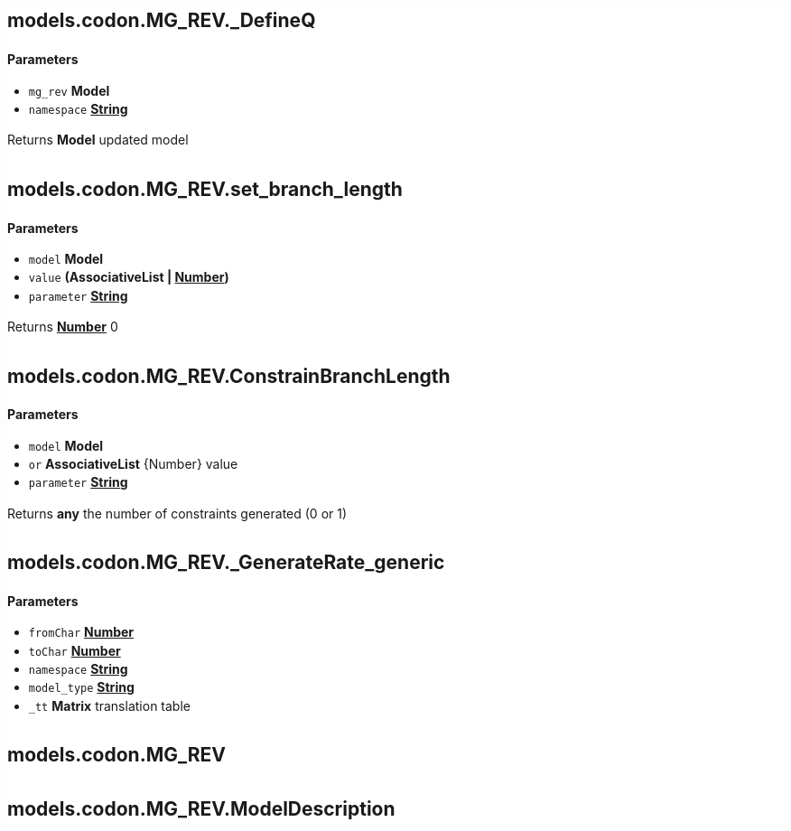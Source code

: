 ## models.codon.MG_REV.\_DefineQ

**Parameters**

-   `mg_rev` **Model** 
-   `namespace` **[String](https://developer.mozilla.org/docs/Web/JavaScript/Reference/Global_Objects/String)** 

Returns **Model** updated model

## models.codon.MG_REV.set_branch_length

**Parameters**

-   `model` **Model** 
-   `value` **(AssociativeList | [Number](https://developer.mozilla.org/docs/Web/JavaScript/Reference/Global_Objects/Number))** 
-   `parameter` **[String](https://developer.mozilla.org/docs/Web/JavaScript/Reference/Global_Objects/String)** 

Returns **[Number](https://developer.mozilla.org/docs/Web/JavaScript/Reference/Global_Objects/Number)** 0

## models.codon.MG_REV.ConstrainBranchLength

**Parameters**

-   `model` **Model** 
-   `or` **AssociativeList** {Number} value
-   `parameter` **[String](https://developer.mozilla.org/docs/Web/JavaScript/Reference/Global_Objects/String)** 

Returns **any** the number of constraints generated (0 or 1)

## models.codon.MG_REV.\_GenerateRate_generic

**Parameters**

-   `fromChar` **[Number](https://developer.mozilla.org/docs/Web/JavaScript/Reference/Global_Objects/Number)** 
-   `toChar` **[Number](https://developer.mozilla.org/docs/Web/JavaScript/Reference/Global_Objects/Number)** 
-   `namespace` **[String](https://developer.mozilla.org/docs/Web/JavaScript/Reference/Global_Objects/String)** 
-   `model_type` **[String](https://developer.mozilla.org/docs/Web/JavaScript/Reference/Global_Objects/String)** 
-   `_tt` **Matrix** translation table

## models.codon.MG_REV

## models.codon.MG_REV.ModelDescription
